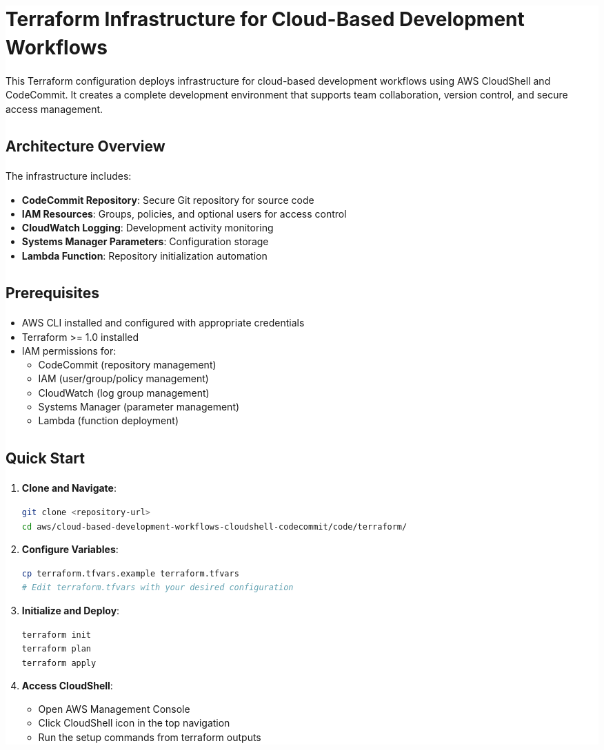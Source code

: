 # Terraform Infrastructure for Cloud-Based Development Workflows

This Terraform configuration deploys infrastructure for cloud-based development workflows using AWS CloudShell and CodeCommit. It creates a complete development environment that supports team collaboration, version control, and secure access management.

## Architecture Overview

The infrastructure includes:

- **CodeCommit Repository**: Secure Git repository for source code
- **IAM Resources**: Groups, policies, and optional users for access control
- **CloudWatch Logging**: Development activity monitoring
- **Systems Manager Parameters**: Configuration storage
- **Lambda Function**: Repository initialization automation

## Prerequisites

- AWS CLI installed and configured with appropriate credentials
- Terraform >= 1.0 installed
- IAM permissions for:
  - CodeCommit (repository management)
  - IAM (user/group/policy management)
  - CloudWatch (log group management)
  - Systems Manager (parameter management)
  - Lambda (function deployment)

## Quick Start

1. **Clone and Navigate**:
   ```bash
   git clone <repository-url>
   cd aws/cloud-based-development-workflows-cloudshell-codecommit/code/terraform/
   ```

2. **Configure Variables**:
   ```bash
   cp terraform.tfvars.example terraform.tfvars
   # Edit terraform.tfvars with your desired configuration
   ```

3. **Initialize and Deploy**:
   ```bash
   terraform init
   terraform plan
   terraform apply
   ```

4. **Access CloudShell**:
   - Open AWS Management Console
   - Click CloudShell icon in the top navigation
   - Run the setup commands from terraform outputs
